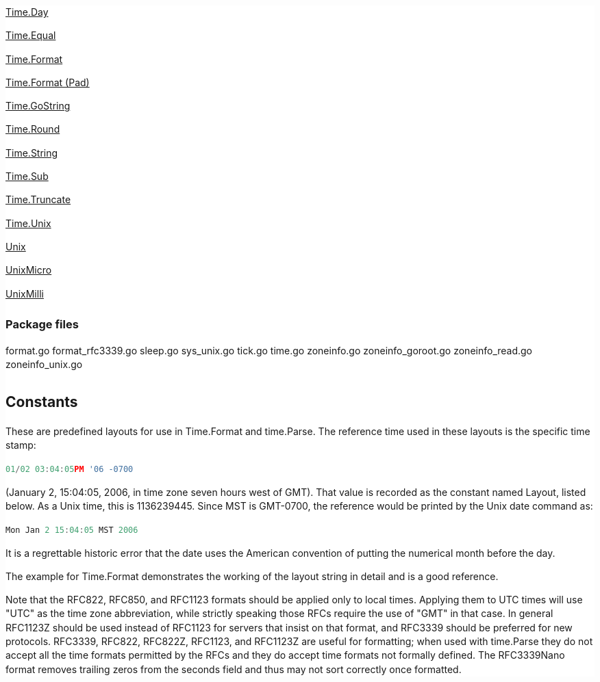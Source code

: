 [Time.Day](#example_Time_Day)

[Time.Equal](#example_Time_Equal)

[Time.Format](#example_Time_Format)

[Time.Format (Pad)](#example_Time_Format_pad)

[Time.GoString](#example_Time_GoString)

[Time.Round](#example_Time_Round)

[Time.String](#example_Time_String)

[Time.Sub](#example_Time_Sub)

[Time.Truncate](#example_Time_Truncate)

[Time.Unix](#example_Time_Unix)

[Unix](#example_Unix)

[UnixMicro](#example_UnixMicro)

[UnixMilli](#example_UnixMilli)


### Package files

format.go format\_rfc3339.go sleep.go sys\_unix.go tick.go time.go
zoneinfo.go zoneinfo\_goroot.go zoneinfo\_read.go zoneinfo\_unix.go

Constants 
---------

These are predefined layouts for use in Time.Format and time.Parse. The
reference time used in these layouts is the specific time stamp:

```go
01/02 03:04:05PM '06 -0700
```

(January 2, 15:04:05, 2006, in time zone seven hours west of GMT). That
value is recorded as the constant named Layout, listed below. As a Unix
time, this is 1136239445. Since MST is GMT-0700, the reference would be
printed by the Unix date command as:

```go
Mon Jan 2 15:04:05 MST 2006
```

It is a regrettable historic error that the date uses the American
convention of putting the numerical month before the day.

The example for Time.Format demonstrates the working of the layout
string in detail and is a good reference.

Note that the RFC822, RFC850, and RFC1123 formats should be applied only
to local times. Applying them to UTC times will use \"UTC\" as the time
zone abbreviation, while strictly speaking those RFCs require the use of
\"GMT\" in that case. In general RFC1123Z should be used instead of
RFC1123 for servers that insist on that format, and RFC3339 should be
preferred for new protocols. RFC3339, RFC822, RFC822Z, RFC1123, and
RFC1123Z are useful for formatting; when used with time.Parse they do
not accept all the time formats permitted by the RFCs and they do accept
time formats not formally defined. The RFC3339Nano format removes
trailing zeros from the seconds field and thus may not sort correctly
once formatted.
